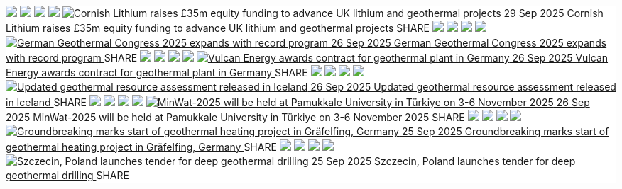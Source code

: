 ![](https://www.thinkgeoenergy.com/geothermal-district-heating-project-announced-in-zuglo-district-budapest-hungary/) ![](https://www.thinkgeoenergy.com/geothermal-district-heating-project-announced-in-zuglo-district-budapest-hungary/) ![](https://www.thinkgeoenergy.com/geothermal-district-heating-project-announced-in-zuglo-district-budapest-hungary/) ![](https://www.thinkgeoenergy.com/geothermal-district-heating-project-announced-in-zuglo-district-budapest-hungary/)
[ ![Cornish Lithium raises £35m equity funding to advance UK lithium and geothermal projects](https://www.thinkgeoenergy.com/wp-content/uploads/2025/09/Cornish-Lithium-demonstration-400x267.png) 29 Sep 2025 Cornish Lithium raises £35m equity funding to advance UK lithium and geothermal projects ](https://www.thinkgeoenergy.com/cornish-lithium-raises-35m-equity-funding-to-advance-uk-lithium-and-geothermal-projects/)
SHARE
![](https://www.thinkgeoenergy.com/geothermal-district-heating-project-announced-in-zuglo-district-budapest-hungary/) ![](https://www.thinkgeoenergy.com/geothermal-district-heating-project-announced-in-zuglo-district-budapest-hungary/) ![](https://www.thinkgeoenergy.com/geothermal-district-heating-project-announced-in-zuglo-district-budapest-hungary/) ![](https://www.thinkgeoenergy.com/geothermal-district-heating-project-announced-in-zuglo-district-budapest-hungary/)
[ ![German Geothermal Congress 2025 expands with record program](https://www.thinkgeoenergy.com/wp-content/uploads/2023/03/Frankfurt-am-Main-400x267.jpg) 26 Sep 2025 German Geothermal Congress 2025 expands with record program ](https://www.thinkgeoenergy.com/german-geothermal-congress-2025-expands-with-record-program/)
SHARE
![](https://www.thinkgeoenergy.com/geothermal-district-heating-project-announced-in-zuglo-district-budapest-hungary/) ![](https://www.thinkgeoenergy.com/geothermal-district-heating-project-announced-in-zuglo-district-budapest-hungary/) ![](https://www.thinkgeoenergy.com/geothermal-district-heating-project-announced-in-zuglo-district-budapest-hungary/) ![](https://www.thinkgeoenergy.com/geothermal-district-heating-project-announced-in-zuglo-district-budapest-hungary/)
[ ![Vulcan Energy awards contract for geothermal plant in Germany](https://www.thinkgeoenergy.com/wp-content/uploads/2025/05/Vercana-drilling-rig-2-400x208.png) 26 Sep 2025 Vulcan Energy awards contract for geothermal plant in Germany ](https://www.thinkgeoenergy.com/vulcan-energy-awards-contract-for-geothermal-plant-in-germany/)
SHARE
![](https://www.thinkgeoenergy.com/geothermal-district-heating-project-announced-in-zuglo-district-budapest-hungary/) ![](https://www.thinkgeoenergy.com/geothermal-district-heating-project-announced-in-zuglo-district-budapest-hungary/) ![](https://www.thinkgeoenergy.com/geothermal-district-heating-project-announced-in-zuglo-district-budapest-hungary/) ![](https://www.thinkgeoenergy.com/geothermal-district-heating-project-announced-in-zuglo-district-budapest-hungary/)
[ ![Updated geothermal resource assessment released in Iceland](https://www.thinkgeoenergy.com/wp-content/uploads/2022/07/Efri-Reykir-400x300.jpg) 26 Sep 2025 Updated geothermal resource assessment released in Iceland ](https://www.thinkgeoenergy.com/updated-geothermal-resource-assessment-released-in-iceland/)
SHARE
![](https://www.thinkgeoenergy.com/geothermal-district-heating-project-announced-in-zuglo-district-budapest-hungary/) ![](https://www.thinkgeoenergy.com/geothermal-district-heating-project-announced-in-zuglo-district-budapest-hungary/) ![](https://www.thinkgeoenergy.com/geothermal-district-heating-project-announced-in-zuglo-district-budapest-hungary/) ![](https://www.thinkgeoenergy.com/geothermal-district-heating-project-announced-in-zuglo-district-budapest-hungary/)
[ ![MinWat-2025 will be held at Pamukkale University in Türkiye on 3-6 November 2025](https://www.thinkgeoenergy.com/wp-content/uploads/2025/09/Minwat-2025-400x300.png) 26 Sep 2025 MinWat-2025 will be held at Pamukkale University in Türkiye on 3-6 November 2025 ](https://www.thinkgeoenergy.com/minwat-2025-will-be-held-at-pamukkale-university-in-turkiye-on-3-6-november-2025/)
SHARE
![](https://www.thinkgeoenergy.com/geothermal-district-heating-project-announced-in-zuglo-district-budapest-hungary/) ![](https://www.thinkgeoenergy.com/geothermal-district-heating-project-announced-in-zuglo-district-budapest-hungary/) ![](https://www.thinkgeoenergy.com/geothermal-district-heating-project-announced-in-zuglo-district-budapest-hungary/) ![](https://www.thinkgeoenergy.com/geothermal-district-heating-project-announced-in-zuglo-district-budapest-hungary/)
[ ![Groundbreaking marks start of geothermal heating project in Gräfelfing, Germany](https://www.thinkgeoenergy.com/wp-content/uploads/2025/09/grf_geothermie-start-spatenstich-400x225.jpg) 25 Sep 2025 Groundbreaking marks start of geothermal heating project in Gräfelfing, Germany ](https://www.thinkgeoenergy.com/groundbreaking-marks-start-of-geothermal-project-in-grafelfing/)
SHARE
![](https://www.thinkgeoenergy.com/geothermal-district-heating-project-announced-in-zuglo-district-budapest-hungary/) ![](https://www.thinkgeoenergy.com/geothermal-district-heating-project-announced-in-zuglo-district-budapest-hungary/) ![](https://www.thinkgeoenergy.com/geothermal-district-heating-project-announced-in-zuglo-district-budapest-hungary/) ![](https://www.thinkgeoenergy.com/geothermal-district-heating-project-announced-in-zuglo-district-budapest-hungary/)
[ ![Szczecin, Poland launches tender for deep geothermal drilling](https://www.thinkgeoenergy.com/wp-content/uploads/2025/09/Szczecin_Poland_sailing_ships-400x225.jpg) 25 Sep 2025 Szczecin, Poland launches tender for deep geothermal drilling ](https://www.thinkgeoenergy.com/szczecin-launches-tender-for-deep-geothermal-well/)
SHARE